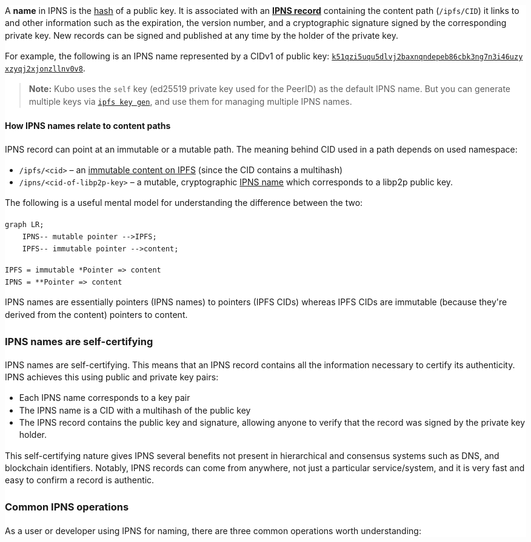 A **name** in IPNS is the [hash](hashing.md) of a public key. It is associated with an [**IPNS record**](https://github.com/ipfs/specs/blob/main/ipns/IPNS.md#ipns-record) containing the content path (`/ipfs/CID`) it links to and other information such as the expiration, the version number, and a cryptographic signature signed by the corresponding private key. New records can be signed and published at any time by the holder of the private key.

For example, the following is an IPNS name represented by a CIDv1 of public key: [`k51qzi5uqu5dlvj2baxnqndepeb86cbk3ng7n3i46uzyxzyqj2xjonzllnv0v8`](https://cid.ipfs.tech/#k51qzi5uqu5dlvj2baxnqndepeb86cbk3ng7n3i46uzyxzyqj2xjonzllnv0v8).

> **Note:** Kubo uses the `self` key (ed25519 private key used for the PeerID) as the default IPNS name. But you can generate multiple keys via [`ipfs key gen`](https://docs.ipfs.tech/reference/kubo/cli/#ipfs-key-gen), and use them for managing multiple IPNS names.

#### How IPNS names relate to content paths

IPNS record can point at an immutable or a mutable path. The meaning behind CID used in a path depends on used namespace:

- `/ipfs/<cid>` – an [immutable content on IPFS](https://cid.ipfs.tech/#bafybeibml5uieyxa5tufngvg7fgwbkwvlsuntwbxgtskoqynbt7wlchmfm) (since the CID contains a multihash)
- `/ipns/<cid-of-libp2p-key>` – a mutable, cryptographic [IPNS name](https://cid.ipfs.tech/#k51qzi5uqu5dlvj2baxnqndepeb86cbk3ng7n3i46uzyxzyqj2xjonzllnv0v8) which corresponds to a libp2p public key.

The following is a useful mental model for understanding the difference between the two:

```mermaid
graph LR;
    IPNS-- mutable pointer -->IPFS;
    IPFS-- immutable pointer -->content;
```

```
IPFS = immutable *Pointer => content
IPNS = **Pointer => content
```

IPNS names are essentially pointers (IPNS names) to pointers (IPFS CIDs) whereas IPFS CIDs are immutable (because they're derived from the content) pointers to content.

### IPNS names are self-certifying

IPNS names are self-certifying. This means that an IPNS record contains all the information necessary to certify its authenticity. IPNS achieves this using public and private key pairs:

- Each IPNS name corresponds to a key pair
- The IPNS name is a CID with a multihash of the public key
- The IPNS record contains the public key and signature, allowing anyone to verify that the record was signed by the private key holder.

This self-certifying nature gives IPNS several benefits not present in hierarchical and consensus systems such as DNS, and blockchain identifiers. Notably, IPNS records can come from anywhere, not just a particular service/system, and it is very fast and easy to confirm a record is authentic.

### Common IPNS operations

As a user or developer using IPNS for naming, there are three common operations worth understanding:
